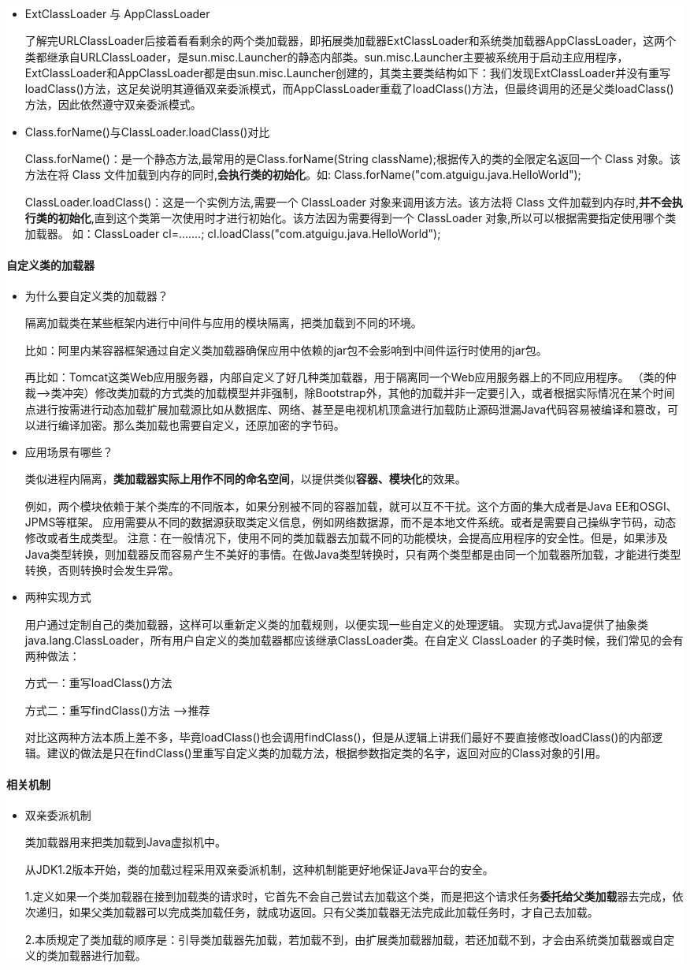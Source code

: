- ExtClassLoader 与 AppClassLoader

  了解完URLClassLoader后接着看看剩余的两个类加载器，即拓展类加载器ExtClassLoader和系统类加载器AppClassLoader，这两个类都继承自URLClassLoader，是sun.misc.Launcher的静态内部类。sun.misc.Launcher主要被系统用于启动主应用程序，ExtClassLoader和AppClassLoader都是由sun.misc.Launcher创建的，其类主要类结构如下：我们发现ExtClassLoader并没有重写loadClass()方法，这足矣说明其遵循双亲委派模式，而AppClassLoader重载了loadClass()方法，但最终调用的还是父类loadClass()方法，因此依然遵守双亲委派模式。  

- Class.forName()与ClassLoader.loadClass()对比

  Class.forName()：是一个静态方法,最常用的是Class.forName(String className);根据传入的类的全限定名返回一个 Class 对象。该方法在将 Class 文件加载到内存的同时,**会执行类的初始化**。如: Class.forName("com.atguigu.java.HelloWorld"); 

  ClassLoader.loadClass()：这是一个实例方法,需要一个 ClassLoader 对象来调用该方法。该方法将 Class 文件加载到内存时,**并不会执行类的初始化**,直到这个类第一次使用时才进行初始化。该方法因为需要得到一个 ClassLoader 对象,所以可以根据需要指定使用哪个类加载器。  如：ClassLoader cl=.......;       cl.loadClass("com.atguigu.java.HelloWorld"); 


 #### 自定义类的加载器 

- 为什么要自定义类的加载器？

  隔离加载类在某些框架内进行中间件与应用的模块隔离，把类加载到不同的环境。

  比如：阿里内某容器框架通过自定义类加载器确保应用中依赖的jar包不会影响到中间件运行时使用的jar包。

  再比如：Tomcat这类Web应用服务器，内部自定义了好几种类加载器，用于隔离同一个Web应用服务器上的不同应用程序。 （类的仲裁-->类冲突）修改类加载的方式类的加载模型并非强制，除Bootstrap外，其他的加载并非一定要引入，或者根据实际情况在某个时间点进行按需进行动态加载扩展加载源比如从数据库、网络、甚至是电视机机顶盒进行加载防止源码泄漏Java代码容易被编译和篡改，可以进行编译加密。那么类加载也需要自定义，还原加密的字节码。 

- 应用场景有哪些？

  类似进程内隔离，**类加载器实际上用作不同的命名空间**，以提供类似**容器、模块化**的效果。

  例如，两个模块依赖于某个类库的不同版本，如果分别被不同的容器加载，就可以互不干扰。这个方面的集大成者是Java EE和OSGI、JPMS等框架。 应用需要从不同的数据源获取类定义信息，例如网络数据源，而不是本地文件系统。或者是需要自己操纵字节码，动态修改或者生成类型。 注意：在一般情况下，使用不同的类加载器去加载不同的功能模块，会提高应用程序的安全性。但是，如果涉及Java类型转换，则加载器反而容易产生不美好的事情。在做Java类型转换时，只有两个类型都是由同一个加载器所加载，才能进行类型转换，否则转换时会发生异常。 
  
- 两种实现方式

   用户通过定制自己的类加载器，这样可以重新定义类的加载规则，以便实现一些自定义的处理逻辑。 实现方式Java提供了抽象类java.lang.ClassLoader，所有用户自定义的类加载器都应该继承ClassLoader类。在自定义 ClassLoader 的子类时候，我们常见的会有两种做法：

  方式一：重写loadClass()方法

  方式二：重写findClass()方法 -->推荐 

   对比这两种方法本质上差不多，毕竟loadClass()也会调用findClass()，但是从逻辑上讲我们最好不要直接修改loadClass()的内部逻辑。建议的做法是只在findClass()里重写自定义类的加载方法，根据参数指定类的名字，返回对应的Class对象的引用。  

#### 相关机制

- 双亲委派机制

  类加载器用来把类加载到Java虚拟机中。

  从JDK1.2版本开始，类的加载过程采用双亲委派机制，这种机制能更好地保证Java平台的安全。

  1.定义如果一个类加载器在接到加载类的请求时，它首先不会自己尝试去加载这个类，而是把这个请求任务**委托给父类加载**器去完成，依次递归，如果父类加载器可以完成类加载任务，就成功返回。只有父类加载器无法完成此加载任务时，才自己去加载。

  2.本质规定了类加载的顺序是：引导类加载器先加载，若加载不到，由扩展类加载器加载，若还加载不到，才会由系统类加载器或自定义的类加载器进行加载。   
